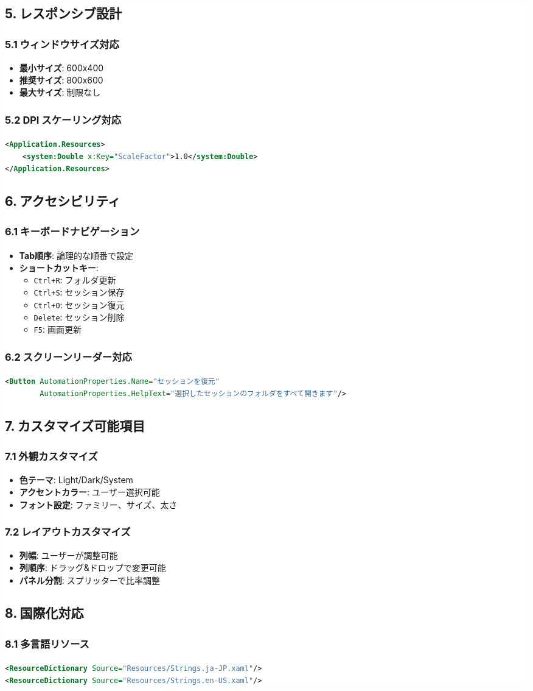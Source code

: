## 5. レスポンシブ設計

### 5.1 ウィンドウサイズ対応
- **最小サイズ**: 600x400
- **推奨サイズ**: 800x600  
- **最大サイズ**: 制限なし

### 5.2 DPI スケーリング対応
```xml
<Application.Resources>
    <system:Double x:Key="ScaleFactor">1.0</system:Double>
</Application.Resources>
```

## 6. アクセシビリティ

### 6.1 キーボードナビゲーション
- **Tab順序**: 論理的な順番で設定
- **ショートカットキー**:
  - `Ctrl+R`: フォルダ更新
  - `Ctrl+S`: セッション保存  
  - `Ctrl+O`: セッション復元
  - `Delete`: セッション削除
  - `F5`: 画面更新

### 6.2 スクリーンリーダー対応
```xml
<Button AutomationProperties.Name="セッションを復元"
        AutomationProperties.HelpText="選択したセッションのフォルダをすべて開きます"/>
```

## 7. カスタマイズ可能項目

### 7.1 外観カスタマイズ
- **色テーマ**: Light/Dark/System
- **アクセントカラー**: ユーザー選択可能
- **フォント設定**: ファミリー、サイズ、太さ

### 7.2 レイアウトカスタマイズ
- **列幅**: ユーザーが調整可能
- **列順序**: ドラッグ&ドロップで変更可能
- **パネル分割**: スプリッターで比率調整

## 8. 国際化対応

### 8.1 多言語リソース
```xml
<ResourceDictionary Source="Resources/Strings.ja-JP.xaml"/>
<ResourceDictionary Source="Resources/Strings.en-US.xaml"/>
```
